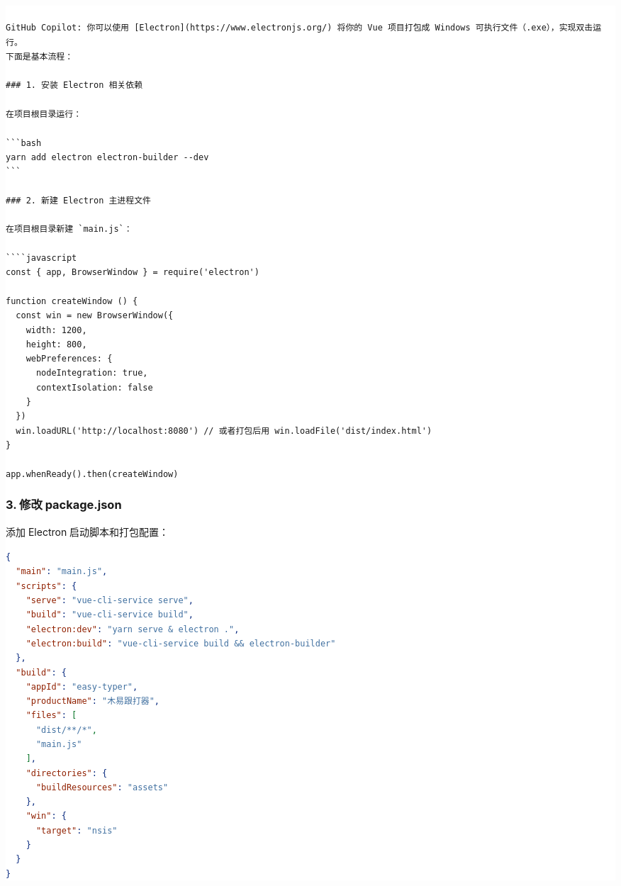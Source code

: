 ````

GitHub Copilot: 你可以使用 [Electron](https://www.electronjs.org/) 将你的 Vue 项目打包成 Windows 可执行文件（.exe），实现双击运行。  
下面是基本流程：

### 1. 安装 Electron 相关依赖

在项目根目录运行：

```bash
yarn add electron electron-builder --dev
```

### 2. 新建 Electron 主进程文件

在项目根目录新建 `main.js`：

````javascript
const { app, BrowserWindow } = require('electron')

function createWindow () {
  const win = new BrowserWindow({
    width: 1200,
    height: 800,
    webPreferences: {
      nodeIntegration: true,
      contextIsolation: false
    }
  })
  win.loadURL('http://localhost:8080') // 或者打包后用 win.loadFile('dist/index.html')
}

app.whenReady().then(createWindow)
````

### 3. 修改 package.json

添加 Electron 启动脚本和打包配置：

```json
{
  "main": "main.js",
  "scripts": {
    "serve": "vue-cli-service serve",
    "build": "vue-cli-service build",
    "electron:dev": "yarn serve & electron .",
    "electron:build": "vue-cli-service build && electron-builder"
  },
  "build": {
    "appId": "easy-typer",
    "productName": "木易跟打器",
    "files": [
      "dist/**/*",
      "main.js"
    ],
    "directories": {
      "buildResources": "assets"
    },
    "win": {
      "target": "nsis"
    }
  }
}
```
